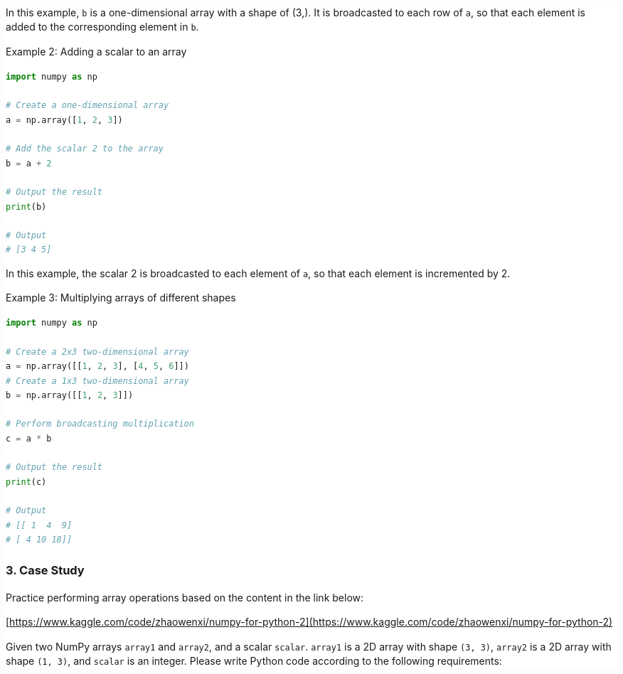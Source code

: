 In this example, `b` is a one-dimensional array with a shape of (3,). It is broadcasted to each row of `a`, so that each element is added to the corresponding element in `b`.

Example 2: Adding a scalar to an array

```python
import numpy as np

# Create a one-dimensional array
a = np.array([1, 2, 3])

# Add the scalar 2 to the array
b = a + 2

# Output the result
print(b)

# Output
# [3 4 5]
```

In this example, the scalar 2 is broadcasted to each element of `a`, so that each element is incremented by 2.

Example 3: Multiplying arrays of different shapes

```python
import numpy as np

# Create a 2x3 two-dimensional array
a = np.array([[1, 2, 3], [4, 5, 6]])
# Create a 1x3 two-dimensional array
b = np.array([[1, 2, 3]])

# Perform broadcasting multiplication
c = a * b

# Output the result
print(c)

# Output
# [[ 1  4  9]
# [ 4 10 18]]
```

### 3. Case Study

Practice performing array operations based on the content in the link below:

[https://www.kaggle.com/code/zhaowenxi/numpy-for-python-2](https://www.kaggle.com/code/zhaowenxi/numpy-for-python-2)

Given two NumPy arrays `array1` and `array2`, and a scalar `scalar`. `array1` is a 2D array with shape `(3, 3)`, `array2` is a 2D array with shape `(1, 3)`, and `scalar` is an integer. Please write Python code according to the following requirements:
